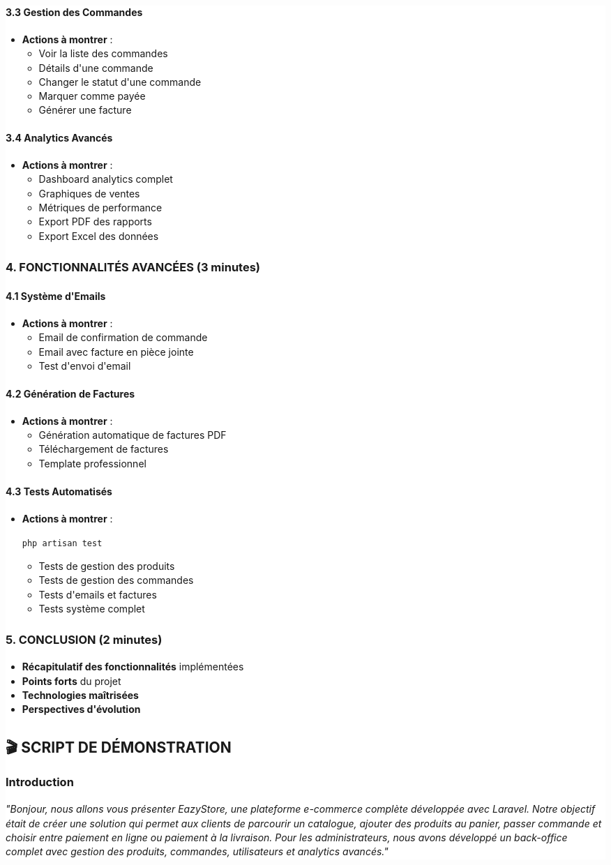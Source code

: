 #### 3.3 Gestion des Commandes
- **Actions à montrer** :
  - Voir la liste des commandes
  - Détails d'une commande
  - Changer le statut d'une commande
  - Marquer comme payée
  - Générer une facture

#### 3.4 Analytics Avancés
- **Actions à montrer** :
  - Dashboard analytics complet
  - Graphiques de ventes
  - Métriques de performance
  - Export PDF des rapports
  - Export Excel des données

### 4. FONCTIONNALITÉS AVANCÉES (3 minutes)

#### 4.1 Système d'Emails
- **Actions à montrer** :
  - Email de confirmation de commande
  - Email avec facture en pièce jointe
  - Test d'envoi d'email

#### 4.2 Génération de Factures
- **Actions à montrer** :
  - Génération automatique de factures PDF
  - Téléchargement de factures
  - Template professionnel

#### 4.3 Tests Automatisés
- **Actions à montrer** :
  ```bash
  php artisan test
  ```
  - Tests de gestion des produits
  - Tests de gestion des commandes
  - Tests d'emails et factures
  - Tests système complet

### 5. CONCLUSION (2 minutes)
- **Récapitulatif des fonctionnalités** implémentées
- **Points forts** du projet
- **Technologies maîtrisées**
- **Perspectives d'évolution**

## 🎬 SCRIPT DE DÉMONSTRATION

### Introduction
*"Bonjour, nous allons vous présenter EazyStore, une plateforme e-commerce complète développée avec Laravel. Notre objectif était de créer une solution qui permet aux clients de parcourir un catalogue, ajouter des produits au panier, passer commande et choisir entre paiement en ligne ou paiement à la livraison. Pour les administrateurs, nous avons développé un back-office complet avec gestion des produits, commandes, utilisateurs et analytics avancés."*
